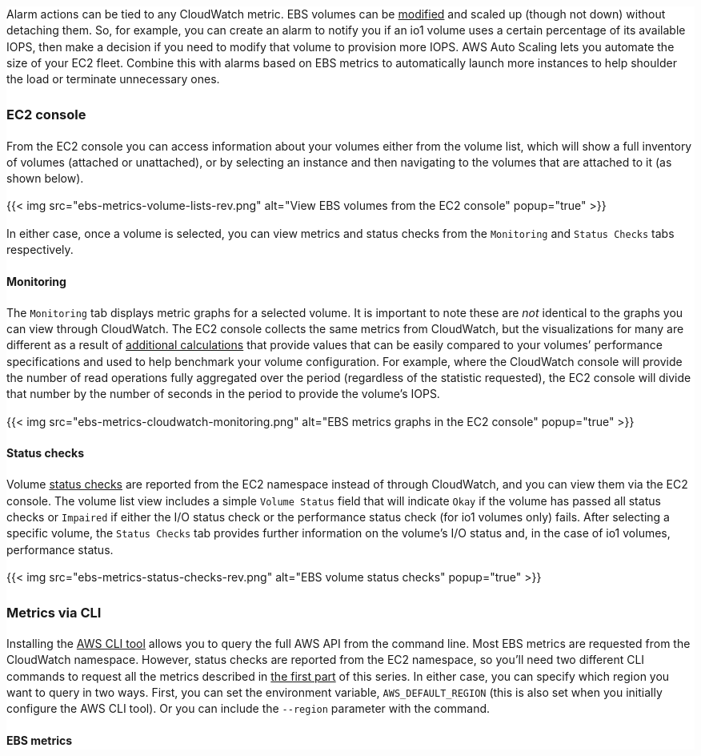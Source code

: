 Alarm actions can be tied to any CloudWatch metric. EBS volumes can be [modified][ebs-modify] and scaled up (though not down) without detaching them. So, for example, you can create an alarm to notify you if an io1 volume uses a certain percentage of its available IOPS, then make a decision if you need to modify that volume to provision more IOPS. AWS Auto Scaling lets you automate the size of your EC2 fleet. Combine this with alarms based on EBS metrics to automatically launch more instances to help shoulder the load or terminate unnecessary ones.

### EC2 console

From the EC2 console you can access information about your volumes either from the volume list, which will show a full inventory of volumes (attached or unattached), or by selecting an instance and then navigating to the volumes that are attached to it (as shown below).

{{< img src="ebs-metrics-volume-lists-rev.png" alt="View EBS volumes from the EC2 console" popup="true" >}}

In either case, once a volume is selected, you can view metrics and status checks from the `Monitoring` and `Status Checks` tabs respectively. 

#### Monitoring

The `Monitoring` tab displays metric graphs for a selected volume. It is important to note these are _not_ identical to the graphs you can view through CloudWatch. The EC2 console collects the same metrics from CloudWatch, but the visualizations for many are different as a result of [additional calculations][ec2-graphs] that provide values that can be easily compared to your volumes’ performance specifications and used to help benchmark your volume configuration. For example, where the CloudWatch console will provide the number of read operations fully aggregated over the period (regardless of the statistic requested), the EC2 console will divide that number by the number of seconds in the period to provide the volume’s IOPS.

{{< img src="ebs-metrics-cloudwatch-monitoring.png" alt="EBS metrics graphs in the EC2 console" popup="true" >}}

#### Status checks

Volume [status checks](/blog/amazon-ebs-monitoring/#status-checks) are reported from the EC2 namespace instead of through CloudWatch, and you can view them via the EC2 console. The volume list view includes a simple `Volume Status` field that will indicate `Okay` if the volume has passed all status checks or `Impaired` if either the I/O status check or the performance status check (for io1 volumes only) fails. After selecting a specific volume, the `Status Checks` tab provides further information on the volume’s I/O status and, in the case of io1 volumes, performance status.

{{< img src="ebs-metrics-status-checks-rev.png" alt="EBS volume status checks" popup="true" >}}

### Metrics via CLI

Installing the [AWS CLI tool][aws-cli] allows you to query the full AWS API from the command line. Most EBS metrics are requested from the CloudWatch namespace. However, status checks are reported from the EC2 namespace, so you’ll need two different CLI commands to request all the metrics described in [the first part][part-one] of this series. In either case, you can specify which region you want to query in two ways. First, you can set the environment variable, `AWS_DEFAULT_REGION` (this is also set when you initially configure the AWS CLI tool). Or you can include the `--region` parameter with the command.

#### EBS metrics


[part-one]: /blog/amazon-ebs-monitoring/
[regions]: https://docs.aws.amazon.com/AWSEC2/latest/UserGuide/using-regions-availability-zones.html
[part-three]: /blog/monitoring-amazon-ebs-volumes-with-datadog/
[iam]: http://docs.aws.amazon.com/AmazonCloudWatch/latest/monitoring/auth-and-access-control-cw.html
[access-policy]: http://docs.aws.amazon.com/IAM/latest/UserGuide/access_policies_create.html
[aws-security]: http://docs.aws.amazon.com/general/latest/gr/aws-sec-cred-types.html
[aws-namespaces]: http://docs.aws.amazon.com/AmazonCloudWatch/latest/monitoring/aws-namespaces.html
[detailed-monitoring]: http://docs.aws.amazon.com/AWSEC2/latest/UserGuide/using-cloudwatch-new.html#enable-detailed-monitoring
[ebs-docs]: https://docs.aws.amazon.com/AWSEC2/latest/UserGuide/monitoring-volume-status.html
[autoscaling]: https://aws.amazon.com/autoscaling/
[ami]: http://docs.aws.amazon.com/AWSEC2/latest/UserGuide/AMIs.html
[ebs-modify]: https://docs.aws.amazon.com/AWSEC2/latest/UserGuide/ebs-modify-volume.html
[ec2-graphs]: https://docs.aws.amazon.com/AWSEC2/latest/UserGuide/monitoring-volume-status.html#graphs-in-the-aws-management-console-2
[aws-cli]: https://aws.amazon.com/cli/
[get-metric-statistics]: http://docs.aws.amazon.com/cli/latest/reference/cloudwatch/get-metric-statistics.html
[iso]: https://en.wikipedia.org/wiki/ISO_8601
[describe-volume-status]: https://docs.aws.amazon.com/cli/latest/reference/ec2/describe-volume-status.html
[sdk]: https://aws.amazon.com/tools/
[rest]: http://docs.aws.amazon.com/AWSEC2/latest/APIReference/Welcome.html
[custom-metrics]: http://docs.aws.amazon.com/AmazonCloudWatch/latest/monitoring/publishingMetrics.html
[cw-agent]: https://docs.aws.amazon.com/AmazonCloudWatch/latest/monitoring/Install-CloudWatch-Agent.html
[scripts]: https://aws.amazon.com/code/amazon-cloudwatch-monitoring-scripts-for-linux/